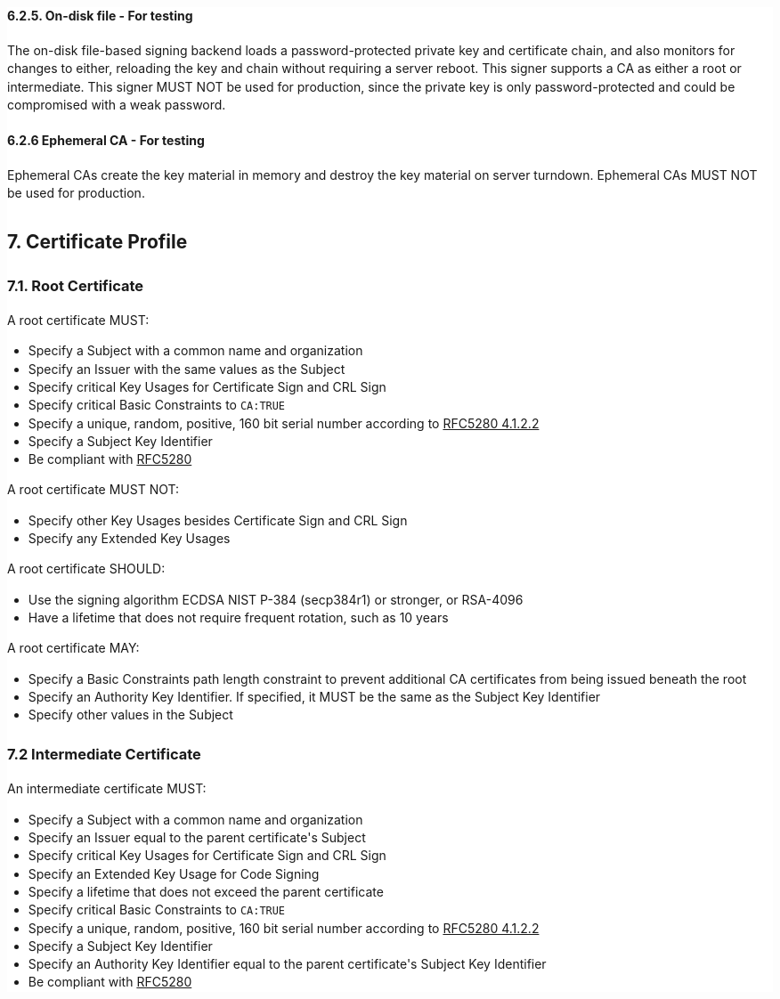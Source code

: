 #### 6.2.5. On-disk file - For testing

The on-disk file-based signing backend loads a password-protected private key and certificate chain, and also monitors for changes to either, reloading the key and chain without requiring a server reboot. This signer supports a CA as either a root or intermediate. This signer MUST NOT be used for production, since the private key is only password-protected and could be compromised with a weak password.

#### 6.2.6 Ephemeral CA - For testing

Ephemeral CAs create the key material in memory and destroy the key material on server turndown. Ephemeral CAs MUST NOT be used for production.

## 7. Certificate Profile

### 7.1. Root Certificate

A root certificate MUST:

   * Specify a Subject with a common name and organization
   * Specify an Issuer with the same values as the Subject
   * Specify critical Key Usages for Certificate Sign and CRL Sign
   * Specify critical Basic Constraints to `CA:TRUE`
   * Specify a unique, random, positive, 160 bit serial number according to [RFC5280 4.1.2.2](https://www.rfc-editor.org/rfc/rfc5280.html#section-4.1.2.2)
   * Specify a Subject Key Identifier
   * Be compliant with [RFC5280](https://datatracker.ietf.org/doc/html/rfc5280)

A root certificate MUST NOT:

   * Specify other Key Usages besides Certificate Sign and CRL Sign
   * Specify any Extended Key Usages

A root certificate SHOULD:

   * Use the signing algorithm ECDSA NIST P-384 (secp384r1) or stronger, or RSA-4096
   * Have a lifetime that does not require frequent rotation, such as 10 years

A root certificate MAY:

   * Specify a Basic Constraints path length constraint to prevent additional CA certificates from being issued beneath the root
   * Specify an Authority Key Identifier. If specified, it MUST be the same as the Subject Key Identifier
   * Specify other values in the Subject

### 7.2 Intermediate Certificate

An intermediate certificate MUST:

   * Specify a Subject with a common name and organization
   * Specify an Issuer equal to the parent certificate's Subject
   * Specify critical Key Usages for Certificate Sign and CRL Sign
   * Specify an Extended Key Usage for Code Signing
   * Specify a lifetime that does not exceed the parent certificate
   * Specify critical Basic Constraints to `CA:TRUE`
   * Specify a unique, random, positive, 160 bit serial number according to [RFC5280 4.1.2.2](https://www.rfc-editor.org/rfc/rfc5280.html#section-4.1.2.2)
   * Specify a Subject Key Identifier
   * Specify an Authority Key Identifier equal to the parent certificate's Subject Key Identifier
   *  Be compliant with [RFC5280](https://datatracker.ietf.org/doc/html/rfc5280)
